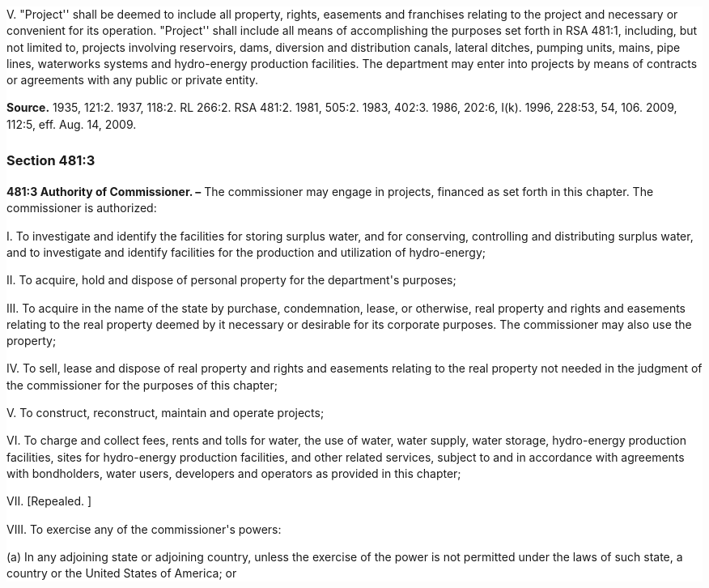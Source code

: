  V. "Project'' shall be deemed to include all property, rights,
easements and franchises relating to the project and necessary or
convenient for its operation. "Project'' shall include all means of
accomplishing the purposes set forth in RSA 481:1, including, but not
limited to, projects involving reservoirs, dams, diversion and
distribution canals, lateral ditches, pumping units, mains, pipe lines,
waterworks systems and hydro-energy production facilities. The
department may enter into projects by means of contracts or agreements
with any public or private entity.

**Source.** 1935, 121:2. 1937, 118:2. RL 266:2. RSA 481:2. 1981, 505:2.
1983, 402:3. 1986, 202:6, I(k). 1996, 228:53, 54, 106. 2009, 112:5, eff.
Aug. 14, 2009.

### Section 481:3

 **481:3 Authority of Commissioner. –** The commissioner may engage
in projects, financed as set forth in this chapter. The commissioner is
authorized:
                                             
 I. To investigate and identify the facilities for storing surplus
water, and for conserving, controlling and distributing surplus water,
and to investigate and identify facilities for the production and
utilization of hydro-energy;
                                             
 II. To acquire, hold and dispose of personal property for the
department's purposes;
                                             
 III. To acquire in the name of the state by purchase, condemnation,
lease, or otherwise, real property and rights and easements relating to
the real property deemed by it necessary or desirable for its corporate
purposes. The commissioner may also use the property;
                                             
 IV. To sell, lease and dispose of real property and rights and
easements relating to the real property not needed in the judgment of
the commissioner for the purposes of this chapter;
                                             
 V. To construct, reconstruct, maintain and operate projects;
                                             
 VI. To charge and collect fees, rents and tolls for water, the use
of water, water supply, water storage, hydro-energy production
facilities, sites for hydro-energy production facilities, and other
related services, subject to and in accordance with agreements with
bondholders, water users, developers and operators as provided in this
chapter;
                                             
 VII. 
                                             [Repealed.
                                             ]
                                             
 VIII. To exercise any of the commissioner's powers:
                                             
 (a) In any adjoining state or adjoining country, unless the
exercise of the power is not permitted under the laws of such state, a
country or the United States of America; or
                                             